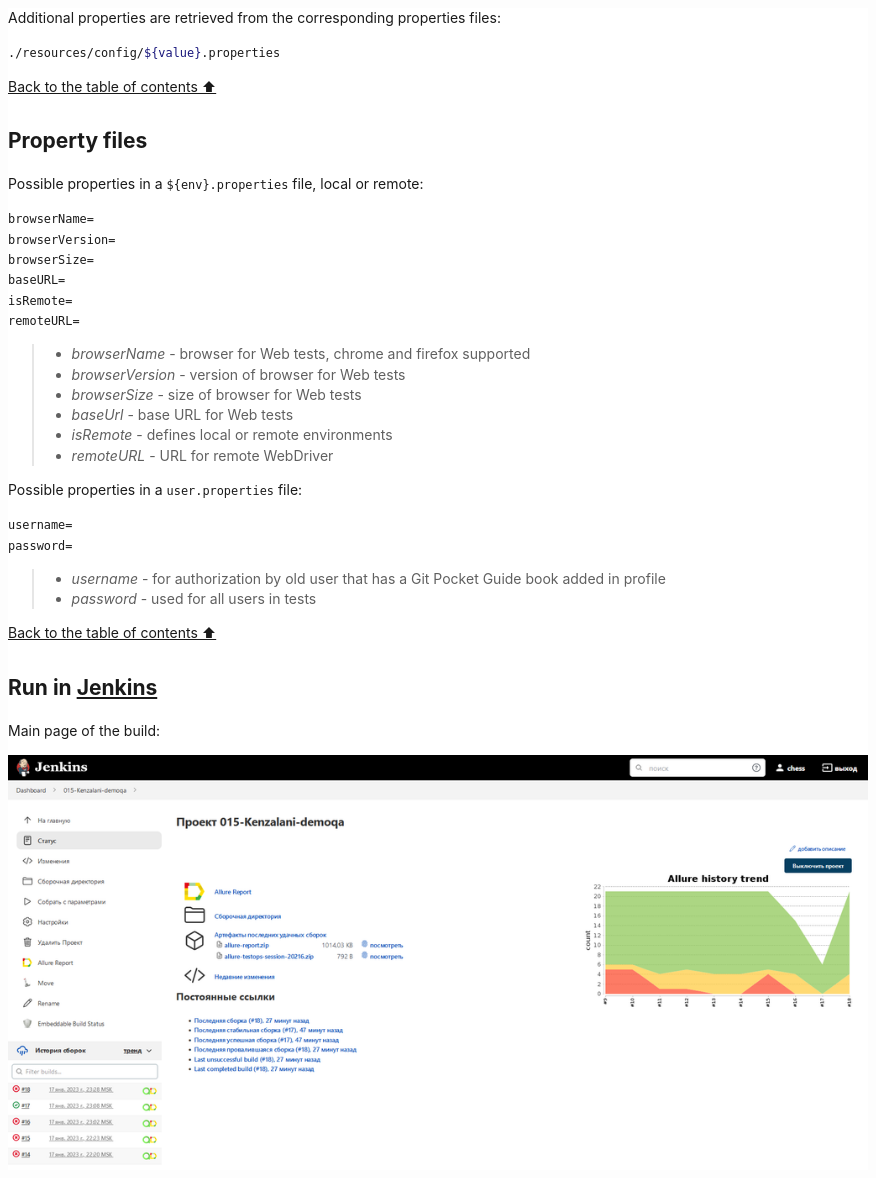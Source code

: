 Additional properties are retrieved from the corresponding properties files:

```bash
./resources/config/${value}.properties
```

[Back to the table of contents ⬆](#TableOfContents)

## <a name="PropertyFiles">Property files</a>

Possible properties in a `${env}.properties` file, local or remote:

```properties
browserName=
browserVersion=
browserSize=
baseURL=
isRemote=
remoteURL=
```

>- *browserName* - browser for Web tests, chrome and firefox supported
>- *browserVersion* - version of browser for Web tests
>- *browserSize* - size of browser for Web tests
>- *baseUrl* - base URL for Web tests
>- *isRemote* - defines local or remote environments
>- *remoteURL* - URL for remote WebDriver

Possible properties in a `user.properties` file:

```properties
username=
password=
```

>- *username* - for authorization by old user that has a Git Pocket Guide book added in profile
>- *password* - used for all users in tests

[Back to the table of contents ⬆](#TableOfContents)

## <a name="RunInJenkins">Run in [Jenkins](https://jenkins.autotests.cloud/job/015-Kenzalani-demoqa)</a>

Main page of the build:
<p align="center">
<img src="media/screenshots/JenkinsBuildMainPage.png" alt="JenkinsBuildMainPage" width="950">
</p>